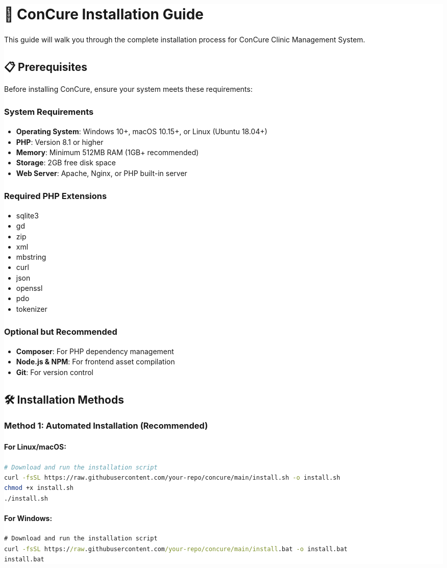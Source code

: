 # 🚀 ConCure Installation Guide

This guide will walk you through the complete installation process for ConCure Clinic Management System.

## 📋 Prerequisites

Before installing ConCure, ensure your system meets these requirements:

### **System Requirements**
- **Operating System**: Windows 10+, macOS 10.15+, or Linux (Ubuntu 18.04+)
- **PHP**: Version 8.1 or higher
- **Memory**: Minimum 512MB RAM (1GB+ recommended)
- **Storage**: 2GB free disk space
- **Web Server**: Apache, Nginx, or PHP built-in server

### **Required PHP Extensions**
- sqlite3
- gd
- zip
- xml
- mbstring
- curl
- json
- openssl
- pdo
- tokenizer

### **Optional but Recommended**
- **Composer**: For PHP dependency management
- **Node.js & NPM**: For frontend asset compilation
- **Git**: For version control

## 🛠️ Installation Methods

### **Method 1: Automated Installation (Recommended)**

#### **For Linux/macOS:**
```bash
# Download and run the installation script
curl -fsSL https://raw.githubusercontent.com/your-repo/concure/main/install.sh -o install.sh
chmod +x install.sh
./install.sh
```

#### **For Windows:**
```cmd
# Download and run the installation script
curl -fsSL https://raw.githubusercontent.com/your-repo/concure/main/install.bat -o install.bat
install.bat
```
